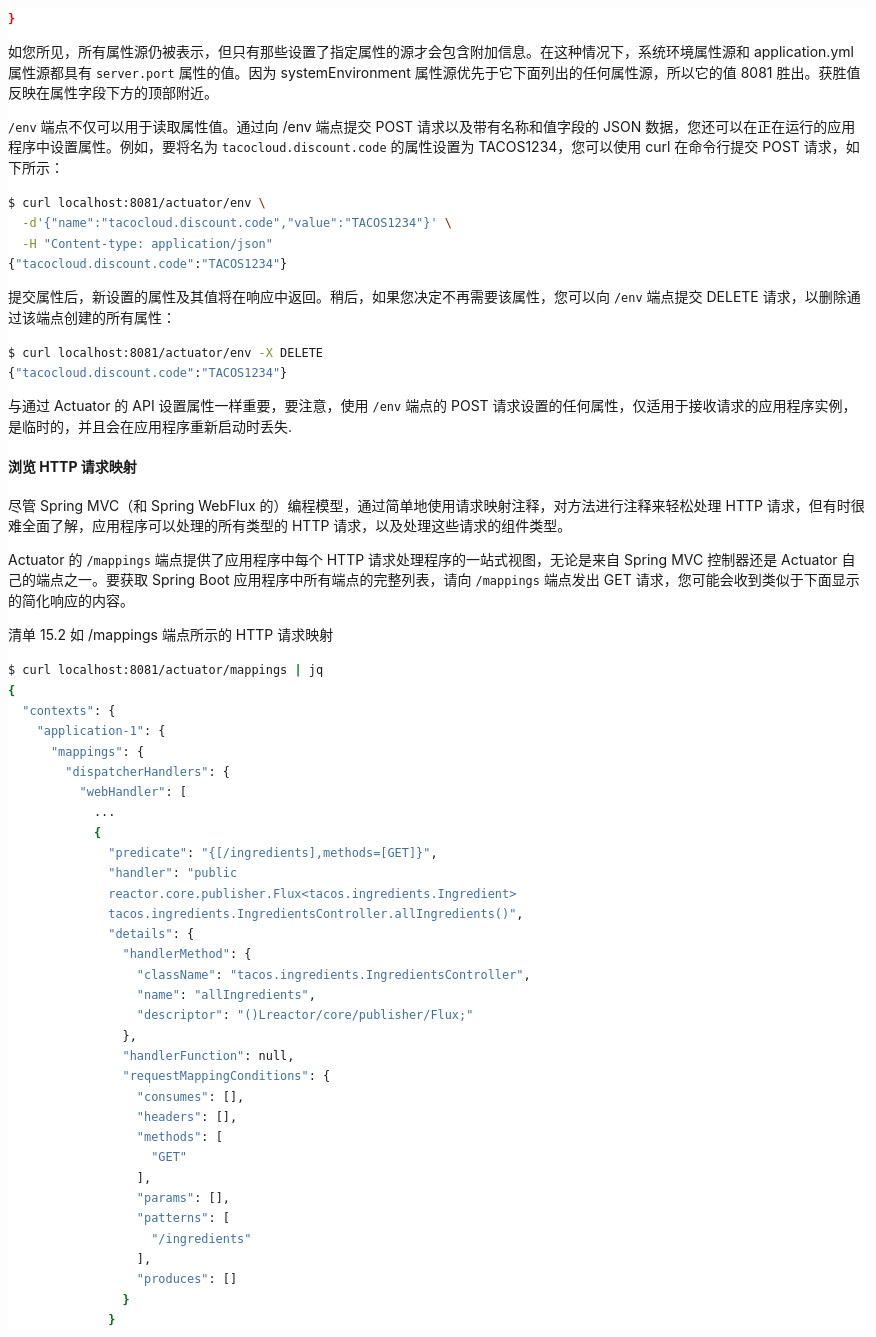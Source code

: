 ```bash
}
```

如您所见，所有属性源仍被表示，但只有那些设置了指定属性的源才会包含附加信息。在这种情况下，系统环境属性源和 application.yml 属性源都具有 `server.port` 属性的值。因为 systemEnvironment 属性源优先于它下面列出的任何属性源，所以它的值 8081 胜出。获胜值反映在属性字段下方的顶部附近。

`/env` 端点不仅可以用于读取属性值。通过向 /env 端点提交 POST 请求以及带有名称和值字段的 JSON 数据，您还可以在正在运行的应用程序中设置属性。例如，要将名为 `tacocloud.discount.code` 的属性设置为 TACOS1234，您可以使用 curl 在命令行提交 POST 请求，如下所示：

```bash
$ curl localhost:8081/actuator/env \
  -d'{"name":"tacocloud.discount.code","value":"TACOS1234"}' \
  -H "Content-type: application/json"
{"tacocloud.discount.code":"TACOS1234"}
```

提交属性后，新设置的属性及其值将在响应中返回。稍后，如果您决定不再需要该属性，您可以向 `/env` 端点提交 DELETE 请求，以删除通过该端点创建的所有属性：

```bash
$ curl localhost:8081/actuator/env -X DELETE
{"tacocloud.discount.code":"TACOS1234"}
```

与通过 Actuator 的 API 设置属性一样重要，要注意，使用 `/env` 端点的 POST 请求设置的任何属性，仅适用于接收请求的应用程序实例，是临时的，并且会在应用程序重新启动时丢失.

#### 浏览 HTTP 请求映射

尽管 Spring MVC（和 Spring WebFlux 的）编程模型，通过简单地使用请求映射注释，对方法进行注释来轻松处理 HTTP 请求，但有时很难全面了解，应用程序可以处理的所有类型的 HTTP 请求，以及处理这些请求的组件类型。

Actuator 的 `/mappings` 端点提供了应用程序中每个 HTTP 请求处理程序的一站式视图，无论是来自 Spring MVC 控制器还是 Actuator 自己的端点之一。要获取 Spring Boot 应用程序中所有端点的完整列表，请向 `/mappings` 端点发出 GET 请求，您可能会收到类似于下面显示的简化响应的内容。

清单 15.2 如 /mappings 端点所示的 HTTP 请求映射
```bash
$ curl localhost:8081/actuator/mappings | jq
{
  "contexts": {
    "application-1": {
      "mappings": {
        "dispatcherHandlers": {
          "webHandler": [
            ...
            {
              "predicate": "{[/ingredients],methods=[GET]}",
              "handler": "public
              reactor.core.publisher.Flux<tacos.ingredients.Ingredient>
              tacos.ingredients.IngredientsController.allIngredients()",
              "details": {
                "handlerMethod": {
                  "className": "tacos.ingredients.IngredientsController",
                  "name": "allIngredients",
                  "descriptor": "()Lreactor/core/publisher/Flux;"
                },
                "handlerFunction": null,
                "requestMappingConditions": {
                  "consumes": [],
                  "headers": [],
                  "methods": [
                    "GET"
                  ],
                  "params": [],
                  "patterns": [
                    "/ingredients"
                  ],
                  "produces": []
                }
              }
```